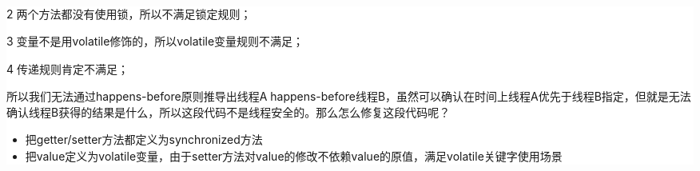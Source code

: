 2 两个方法都没有使用锁，所以不满足锁定规则；

3 变量不是用volatile修饰的，所以volatile变量规则不满足；

4 传递规则肯定不满足；

所以我们无法通过happens-before原则推导出线程A happens-before线程B，虽然可以确认在时间上线程A优先于线程B指定，但就是无法确认线程B获得的结果是什么，所以这段代码不是线程安全的。那么怎么修复这段代码呢？

- 把getter/setter方法都定义为synchronized方法
- 把value定义为volatile变量，由于setter方法对value的修改不依赖value的原值，满足volatile关键字使用场景